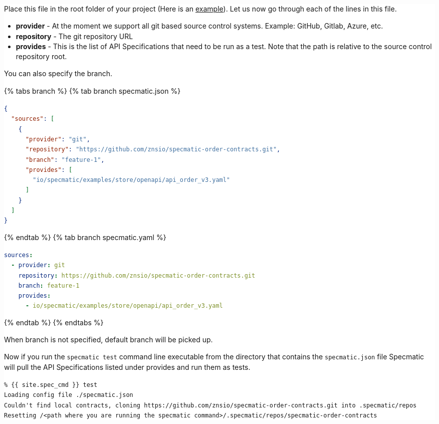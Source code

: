 Place this file in the root folder of your project (Here is an [example](https://github.com/znsio/specmatic-order-api-java/blob/main/specmatic.yaml)). Let us now go through each of the lines in this file.
* **provider** - At the moment we support all git based source control systems. Example: GitHub, Gitlab, Azure, etc.
* **repository** - The git repository URL
* **provides** - This is the list of API Specifications that need to be run as a test. Note that the path is relative to the source control repository root.

You can also specify the branch.

{% tabs branch %}
{% tab branch specmatic.json %}
```json
{
  "sources": [
    {
      "provider": "git",
      "repository": "https://github.com/znsio/specmatic-order-contracts.git",
      "branch": "feature-1",
      "provides": [
        "io/specmatic/examples/store/openapi/api_order_v3.yaml"
      ]
    }
  ]
}
```
{% endtab %}
{% tab branch specmatic.yaml %}
```yaml
sources:
  - provider: git
    repository: https://github.com/znsio/specmatic-order-contracts.git
    branch: feature-1
    provides:
      - io/specmatic/examples/store/openapi/api_order_v3.yaml
```
{% endtab %}
{% endtabs %}

When branch is not specified, default branch will be picked up.

Now if you run the ```specmatic test``` command line executable from the directory that contains the ```specmatic.json``` file Specmatic will pull the API Specifications listed under provides and run them as tests.

```shell
% {{ site.spec_cmd }} test
Loading config file ./specmatic.json
Couldn't find local contracts, cloning https://github.com/znsio/specmatic-order-contracts.git into .specmatic/repos
Resetting /<path where you are running the specmatic command>/.specmatic/repos/specmatic-order-contracts
```
